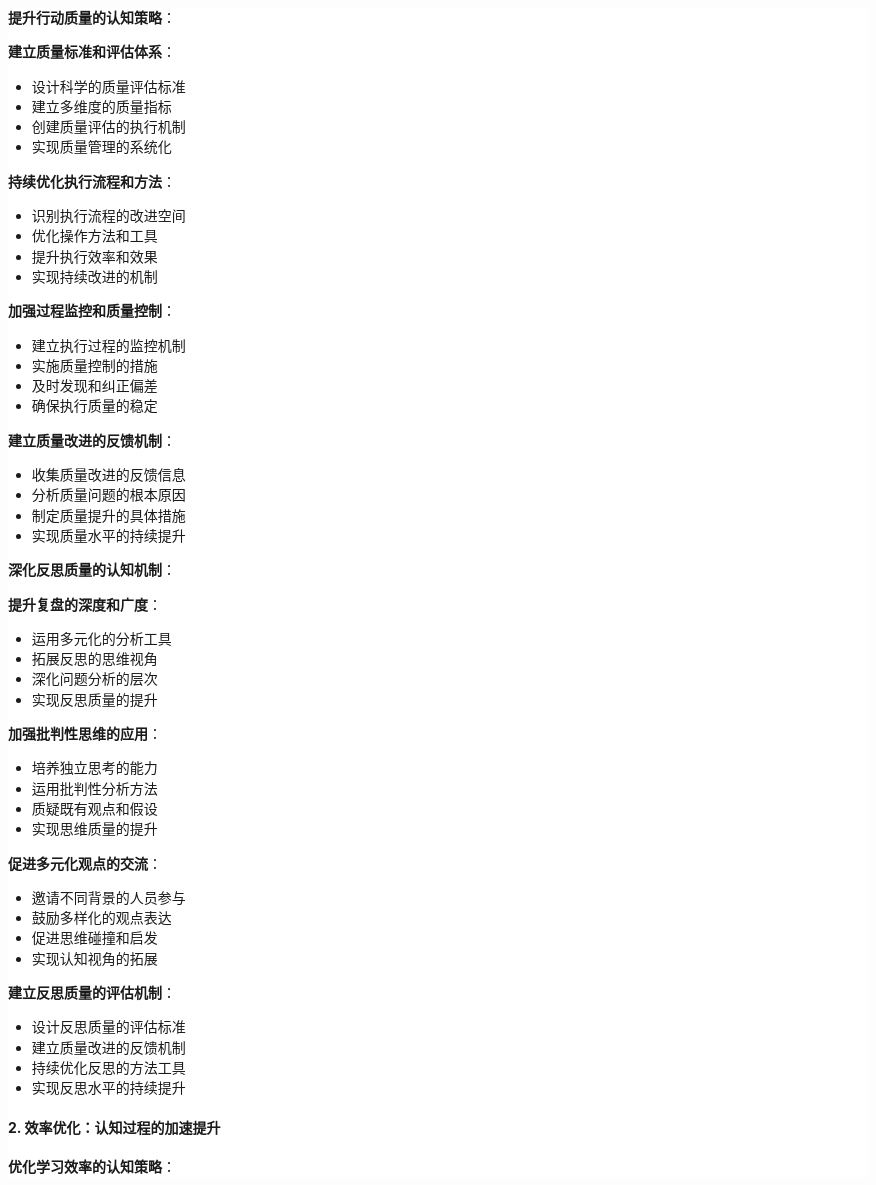 **提升行动质量的认知策略**：

**建立质量标准和评估体系**：
- 设计科学的质量评估标准
- 建立多维度的质量指标
- 创建质量评估的执行机制
- 实现质量管理的系统化

**持续优化执行流程和方法**：
- 识别执行流程的改进空间
- 优化操作方法和工具
- 提升执行效率和效果
- 实现持续改进的机制

**加强过程监控和质量控制**：
- 建立执行过程的监控机制
- 实施质量控制的措施
- 及时发现和纠正偏差
- 确保执行质量的稳定

**建立质量改进的反馈机制**：
- 收集质量改进的反馈信息
- 分析质量问题的根本原因
- 制定质量提升的具体措施
- 实现质量水平的持续提升

**深化反思质量的认知机制**：

**提升复盘的深度和广度**：
- 运用多元化的分析工具
- 拓展反思的思维视角
- 深化问题分析的层次
- 实现反思质量的提升

**加强批判性思维的应用**：
- 培养独立思考的能力
- 运用批判性分析方法
- 质疑既有观点和假设
- 实现思维质量的提升

**促进多元化观点的交流**：
- 邀请不同背景的人员参与
- 鼓励多样化的观点表达
- 促进思维碰撞和启发
- 实现认知视角的拓展

**建立反思质量的评估机制**：
- 设计反思质量的评估标准
- 建立质量改进的反馈机制
- 持续优化反思的方法工具
- 实现反思水平的持续提升

#### 2. 效率优化：认知过程的加速提升

**优化学习效率的认知策略**：
